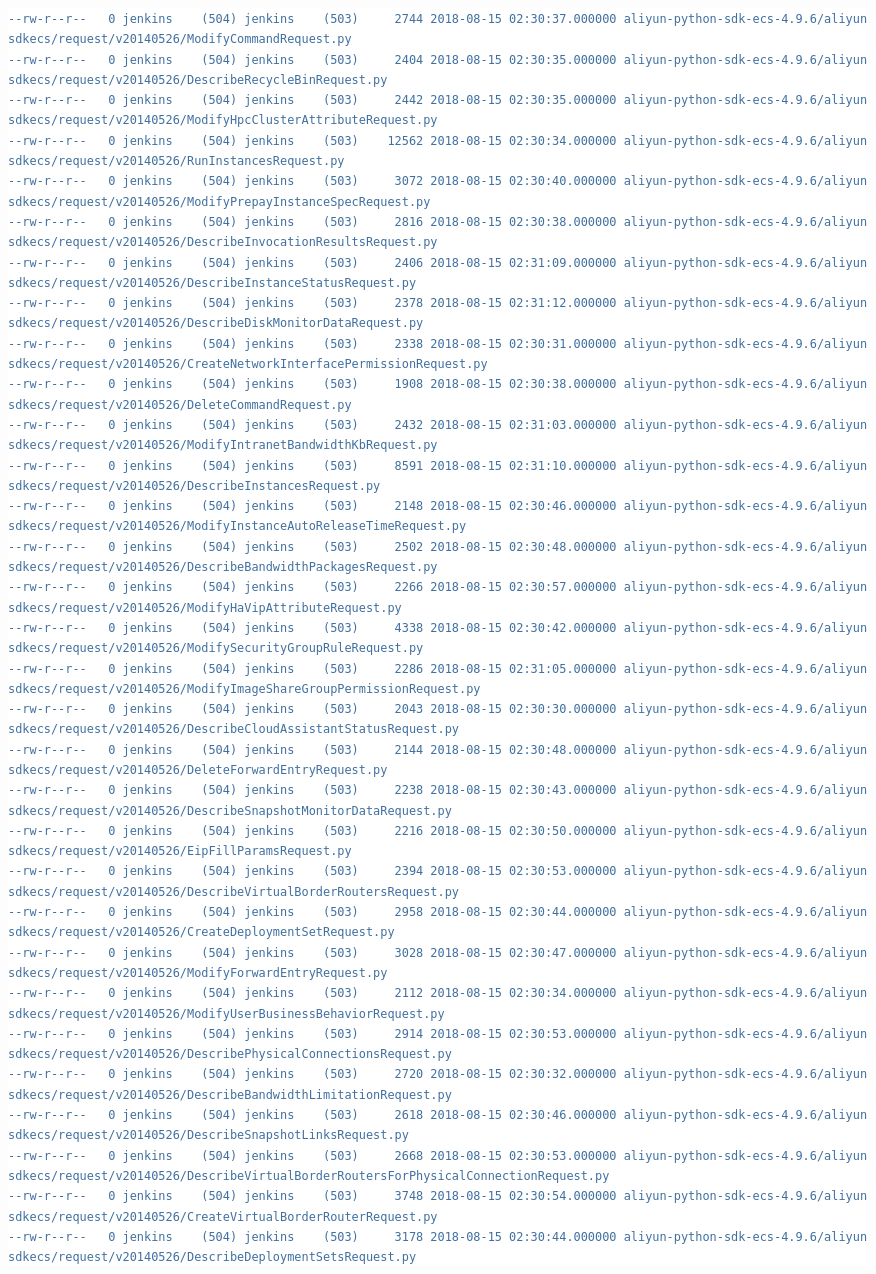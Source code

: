 ```diff
--rw-r--r--   0 jenkins    (504) jenkins    (503)     2744 2018-08-15 02:30:37.000000 aliyun-python-sdk-ecs-4.9.6/aliyunsdkecs/request/v20140526/ModifyCommandRequest.py
--rw-r--r--   0 jenkins    (504) jenkins    (503)     2404 2018-08-15 02:30:35.000000 aliyun-python-sdk-ecs-4.9.6/aliyunsdkecs/request/v20140526/DescribeRecycleBinRequest.py
--rw-r--r--   0 jenkins    (504) jenkins    (503)     2442 2018-08-15 02:30:35.000000 aliyun-python-sdk-ecs-4.9.6/aliyunsdkecs/request/v20140526/ModifyHpcClusterAttributeRequest.py
--rw-r--r--   0 jenkins    (504) jenkins    (503)    12562 2018-08-15 02:30:34.000000 aliyun-python-sdk-ecs-4.9.6/aliyunsdkecs/request/v20140526/RunInstancesRequest.py
--rw-r--r--   0 jenkins    (504) jenkins    (503)     3072 2018-08-15 02:30:40.000000 aliyun-python-sdk-ecs-4.9.6/aliyunsdkecs/request/v20140526/ModifyPrepayInstanceSpecRequest.py
--rw-r--r--   0 jenkins    (504) jenkins    (503)     2816 2018-08-15 02:30:38.000000 aliyun-python-sdk-ecs-4.9.6/aliyunsdkecs/request/v20140526/DescribeInvocationResultsRequest.py
--rw-r--r--   0 jenkins    (504) jenkins    (503)     2406 2018-08-15 02:31:09.000000 aliyun-python-sdk-ecs-4.9.6/aliyunsdkecs/request/v20140526/DescribeInstanceStatusRequest.py
--rw-r--r--   0 jenkins    (504) jenkins    (503)     2378 2018-08-15 02:31:12.000000 aliyun-python-sdk-ecs-4.9.6/aliyunsdkecs/request/v20140526/DescribeDiskMonitorDataRequest.py
--rw-r--r--   0 jenkins    (504) jenkins    (503)     2338 2018-08-15 02:30:31.000000 aliyun-python-sdk-ecs-4.9.6/aliyunsdkecs/request/v20140526/CreateNetworkInterfacePermissionRequest.py
--rw-r--r--   0 jenkins    (504) jenkins    (503)     1908 2018-08-15 02:30:38.000000 aliyun-python-sdk-ecs-4.9.6/aliyunsdkecs/request/v20140526/DeleteCommandRequest.py
--rw-r--r--   0 jenkins    (504) jenkins    (503)     2432 2018-08-15 02:31:03.000000 aliyun-python-sdk-ecs-4.9.6/aliyunsdkecs/request/v20140526/ModifyIntranetBandwidthKbRequest.py
--rw-r--r--   0 jenkins    (504) jenkins    (503)     8591 2018-08-15 02:31:10.000000 aliyun-python-sdk-ecs-4.9.6/aliyunsdkecs/request/v20140526/DescribeInstancesRequest.py
--rw-r--r--   0 jenkins    (504) jenkins    (503)     2148 2018-08-15 02:30:46.000000 aliyun-python-sdk-ecs-4.9.6/aliyunsdkecs/request/v20140526/ModifyInstanceAutoReleaseTimeRequest.py
--rw-r--r--   0 jenkins    (504) jenkins    (503)     2502 2018-08-15 02:30:48.000000 aliyun-python-sdk-ecs-4.9.6/aliyunsdkecs/request/v20140526/DescribeBandwidthPackagesRequest.py
--rw-r--r--   0 jenkins    (504) jenkins    (503)     2266 2018-08-15 02:30:57.000000 aliyun-python-sdk-ecs-4.9.6/aliyunsdkecs/request/v20140526/ModifyHaVipAttributeRequest.py
--rw-r--r--   0 jenkins    (504) jenkins    (503)     4338 2018-08-15 02:30:42.000000 aliyun-python-sdk-ecs-4.9.6/aliyunsdkecs/request/v20140526/ModifySecurityGroupRuleRequest.py
--rw-r--r--   0 jenkins    (504) jenkins    (503)     2286 2018-08-15 02:31:05.000000 aliyun-python-sdk-ecs-4.9.6/aliyunsdkecs/request/v20140526/ModifyImageShareGroupPermissionRequest.py
--rw-r--r--   0 jenkins    (504) jenkins    (503)     2043 2018-08-15 02:30:30.000000 aliyun-python-sdk-ecs-4.9.6/aliyunsdkecs/request/v20140526/DescribeCloudAssistantStatusRequest.py
--rw-r--r--   0 jenkins    (504) jenkins    (503)     2144 2018-08-15 02:30:48.000000 aliyun-python-sdk-ecs-4.9.6/aliyunsdkecs/request/v20140526/DeleteForwardEntryRequest.py
--rw-r--r--   0 jenkins    (504) jenkins    (503)     2238 2018-08-15 02:30:43.000000 aliyun-python-sdk-ecs-4.9.6/aliyunsdkecs/request/v20140526/DescribeSnapshotMonitorDataRequest.py
--rw-r--r--   0 jenkins    (504) jenkins    (503)     2216 2018-08-15 02:30:50.000000 aliyun-python-sdk-ecs-4.9.6/aliyunsdkecs/request/v20140526/EipFillParamsRequest.py
--rw-r--r--   0 jenkins    (504) jenkins    (503)     2394 2018-08-15 02:30:53.000000 aliyun-python-sdk-ecs-4.9.6/aliyunsdkecs/request/v20140526/DescribeVirtualBorderRoutersRequest.py
--rw-r--r--   0 jenkins    (504) jenkins    (503)     2958 2018-08-15 02:30:44.000000 aliyun-python-sdk-ecs-4.9.6/aliyunsdkecs/request/v20140526/CreateDeploymentSetRequest.py
--rw-r--r--   0 jenkins    (504) jenkins    (503)     3028 2018-08-15 02:30:47.000000 aliyun-python-sdk-ecs-4.9.6/aliyunsdkecs/request/v20140526/ModifyForwardEntryRequest.py
--rw-r--r--   0 jenkins    (504) jenkins    (503)     2112 2018-08-15 02:30:34.000000 aliyun-python-sdk-ecs-4.9.6/aliyunsdkecs/request/v20140526/ModifyUserBusinessBehaviorRequest.py
--rw-r--r--   0 jenkins    (504) jenkins    (503)     2914 2018-08-15 02:30:53.000000 aliyun-python-sdk-ecs-4.9.6/aliyunsdkecs/request/v20140526/DescribePhysicalConnectionsRequest.py
--rw-r--r--   0 jenkins    (504) jenkins    (503)     2720 2018-08-15 02:30:32.000000 aliyun-python-sdk-ecs-4.9.6/aliyunsdkecs/request/v20140526/DescribeBandwidthLimitationRequest.py
--rw-r--r--   0 jenkins    (504) jenkins    (503)     2618 2018-08-15 02:30:46.000000 aliyun-python-sdk-ecs-4.9.6/aliyunsdkecs/request/v20140526/DescribeSnapshotLinksRequest.py
--rw-r--r--   0 jenkins    (504) jenkins    (503)     2668 2018-08-15 02:30:53.000000 aliyun-python-sdk-ecs-4.9.6/aliyunsdkecs/request/v20140526/DescribeVirtualBorderRoutersForPhysicalConnectionRequest.py
--rw-r--r--   0 jenkins    (504) jenkins    (503)     3748 2018-08-15 02:30:54.000000 aliyun-python-sdk-ecs-4.9.6/aliyunsdkecs/request/v20140526/CreateVirtualBorderRouterRequest.py
--rw-r--r--   0 jenkins    (504) jenkins    (503)     3178 2018-08-15 02:30:44.000000 aliyun-python-sdk-ecs-4.9.6/aliyunsdkecs/request/v20140526/DescribeDeploymentSetsRequest.py
```